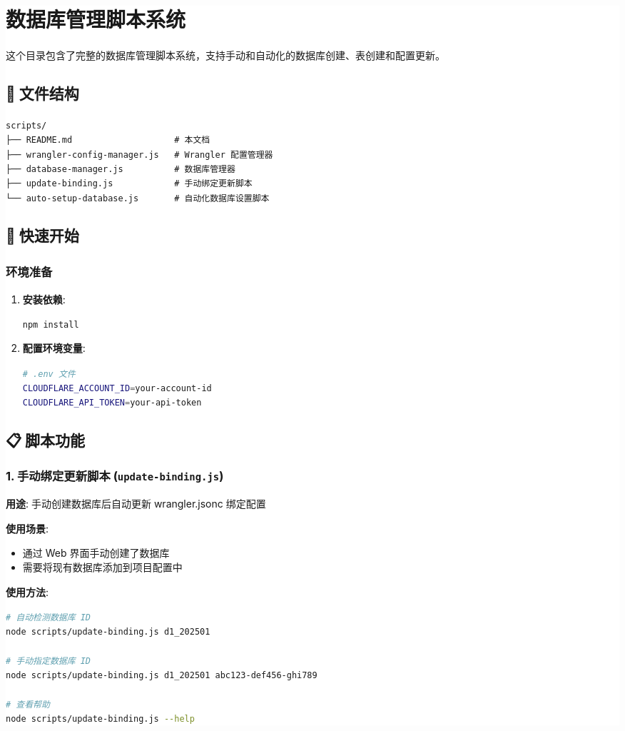 # 数据库管理脚本系统

这个目录包含了完整的数据库管理脚本系统，支持手动和自动化的数据库创建、表创建和配置更新。

## 📁 文件结构

```
scripts/
├── README.md                    # 本文档
├── wrangler-config-manager.js   # Wrangler 配置管理器
├── database-manager.js          # 数据库管理器
├── update-binding.js            # 手动绑定更新脚本
└── auto-setup-database.js       # 自动化数据库设置脚本
```

## 🚀 快速开始

### 环境准备

1. **安装依赖**:
   ```bash
   npm install
   ```

2. **配置环境变量**:
   ```bash
   # .env 文件
   CLOUDFLARE_ACCOUNT_ID=your-account-id
   CLOUDFLARE_API_TOKEN=your-api-token
   ```

## 📋 脚本功能

### 1. 手动绑定更新脚本 (`update-binding.js`)

**用途**: 手动创建数据库后自动更新 wrangler.jsonc 绑定配置

**使用场景**: 
- 通过 Web 界面手动创建了数据库
- 需要将现有数据库添加到项目配置中

**使用方法**:
```bash
# 自动检测数据库 ID
node scripts/update-binding.js d1_202501

# 手动指定数据库 ID
node scripts/update-binding.js d1_202501 abc123-def456-ghi789

# 查看帮助
node scripts/update-binding.js --help
```
